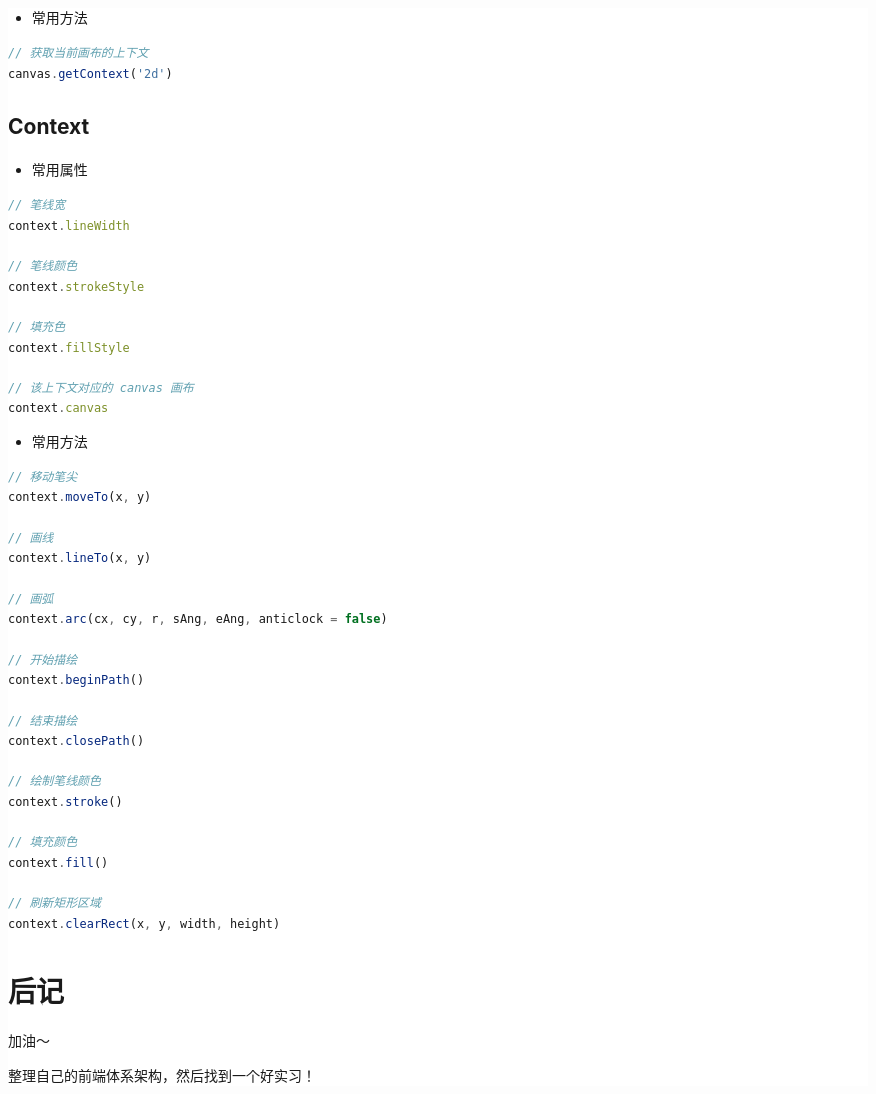 - 常用方法

```js
// 获取当前画布的上下文
canvas.getContext('2d')
```





## Context

- 常用属性

```js
// 笔线宽
context.lineWidth

// 笔线颜色
context.strokeStyle

// 填充色
context.fillStyle

// 该上下文对应的 canvas 画布
context.canvas

```

- 常用方法

```js
// 移动笔尖
context.moveTo(x, y)

// 画线
context.lineTo(x, y)

// 画弧
context.arc(cx, cy, r, sAng, eAng, anticlock = false)

// 开始描绘
context.beginPath()

// 结束描绘
context.closePath()

// 绘制笔线颜色
context.stroke()

// 填充颜色
context.fill()

// 刷新矩形区域
context.clearRect(x, y, width, height)
```

# 后记

加油～

整理自己的前端体系架构，然后找到一个好实习！
